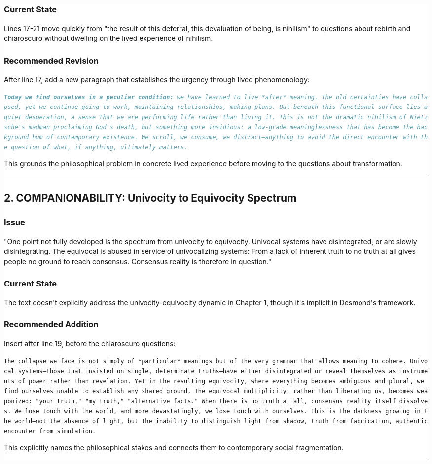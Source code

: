 ### Current State
Lines 17-21 move quickly from "the result of this deferral, this devaluation of being, is nihilism" to questions about rebirth and chiaroscuro without dwelling on the lived experience of nihilism.

### Recommended Revision
After line 17, add a new paragraph that establishes the urgency through lived phenomenology:

```markdown
Today we find ourselves in a peculiar condition: we have learned to live *after* meaning. The old certainties have collapsed, yet we continue—going to work, maintaining relationships, making plans. But beneath this functional surface lies a quiet desperation, a sense that we are performing life rather than living it. This is not the dramatic nihilism of Nietzsche's madman proclaiming God's death, but something more insidious: a low-grade meaninglessness that has become the background hum of contemporary existence. We scroll, we consume, we distract—anything to avoid the direct encounter with the question of what, if anything, ultimately matters.
```

This grounds the philosophical problem in concrete lived experience before moving to the questions about transformation.

---

## 2. COMPANIONABILITY: Univocity to Equivocity Spectrum

### Issue
"One point not fully developed is the spectrum from univocity to equivocity. Univocal systems have disintegrated, or are slowly disintegrating. The equivocal is abused in service of univocalizing systems: From a lack of inherent truth to no truth at all gives people no ground to reach consensus. Consensus reality is therefore in question."

### Current State
The text doesn't explicitly address the univocity-equivocity dynamic in Chapter 1, though it's implicit in Desmond's framework.

### Recommended Addition
Insert after line 19, before the chiaroscuro questions:

```markdown
The collapse we face is not simply of *particular* meanings but of the very grammar that allows meaning to cohere. Univocal systems—those that insisted on single, determinate truths—have either disintegrated or reveal themselves as instruments of power rather than revelation. Yet in the resulting equivocity, where everything becomes ambiguous and plural, we find ourselves unable to establish any shared ground. The equivocal multiplicity, rather than liberating us, becomes weaponized: "your truth," "my truth," "alternative facts." When there is no truth at all, consensus reality itself dissolves. We lose touch with the world, and more devastatingly, we lose touch with ourselves. This is the darkness growing in the world—not the absence of light, but the inability to distinguish light from shadow, truth from fabrication, authentic encounter from simulation.
```

This explicitly names the philosophical stakes and connects them to contemporary social fragmentation.

---